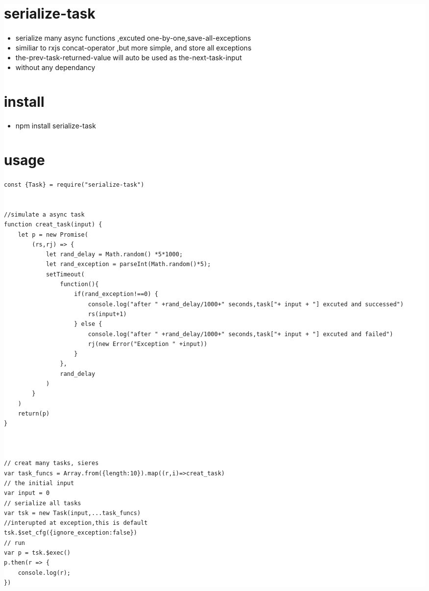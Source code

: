 serialize-task
==============
- serialize many async functions ,excuted one-by-one,save-all-exceptions 
- similiar to rxjs concat-operator ,but more simple, and store all exceptions
- the-prev-task-returned-value will auto be used as the-next-task-input
- without any dependancy


install
=======
- npm install serialize-task 

usage
=====

    const {Task} = require("serialize-task")


    //simulate a async task
    function creat_task(input) {
        let p = new Promise(
            (rs,rj) => {
                let rand_delay = Math.random() *5*1000;
                let rand_exception = parseInt(Math.random()*5);
                setTimeout(
                    function(){
                        if(rand_exception!==0) {
                            console.log("after " +rand_delay/1000+" seconds,task["+ input + "] excuted and successed")
                            rs(input+1)
                        } else {
                            console.log("after " +rand_delay/1000+" seconds,task["+ input + "] excuted and failed")
                            rj(new Error("Exception " +input))
                        }
                    },
                    rand_delay
                )
            }
        )
        return(p)
    }



    // creat many tasks, sieres
    var task_funcs = Array.from({length:10}).map((r,i)=>creat_task)
    // the initial input
    var input = 0
    // serialize all tasks
    var tsk = new Task(input,...task_funcs)
    //interupted at exception,this is default
    tsk.$set_cfg({ignore_exception:false})
    // run
    var p = tsk.$exec()
    p.then(r => {
        console.log(r);
    })
